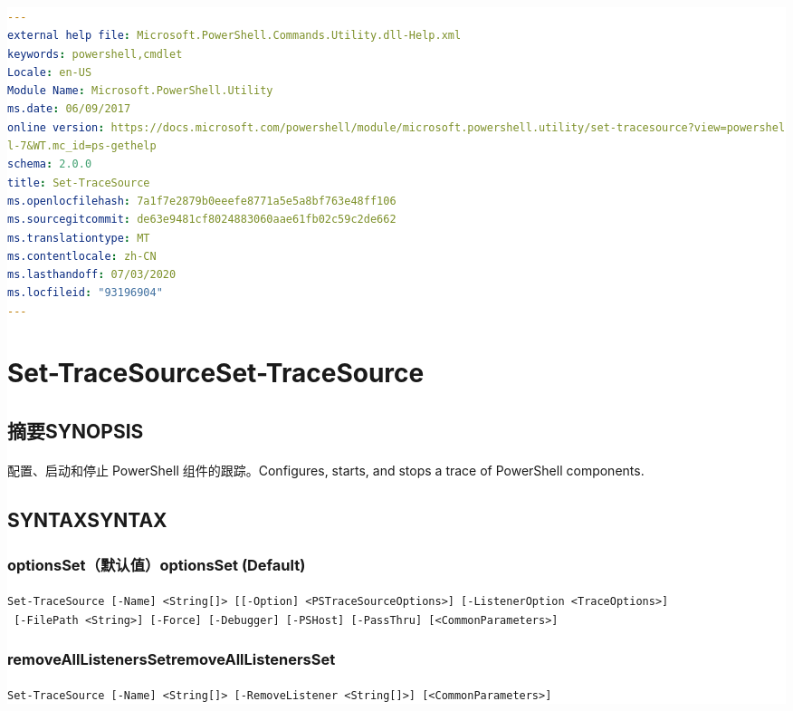 ```yaml
---
external help file: Microsoft.PowerShell.Commands.Utility.dll-Help.xml
keywords: powershell,cmdlet
Locale: en-US
Module Name: Microsoft.PowerShell.Utility
ms.date: 06/09/2017
online version: https://docs.microsoft.com/powershell/module/microsoft.powershell.utility/set-tracesource?view=powershell-7&WT.mc_id=ps-gethelp
schema: 2.0.0
title: Set-TraceSource
ms.openlocfilehash: 7a1f7e2879b0eeefe8771a5e5a8bf763e48ff106
ms.sourcegitcommit: de63e9481cf8024883060aae61fb02c59c2de662
ms.translationtype: MT
ms.contentlocale: zh-CN
ms.lasthandoff: 07/03/2020
ms.locfileid: "93196904"
---
```

# <span data-ttu-id="cc264-103">Set-TraceSource</span><span class="sxs-lookup"><span data-stu-id="cc264-103">Set-TraceSource</span></span>

## <span data-ttu-id="cc264-104">摘要</span><span class="sxs-lookup"><span data-stu-id="cc264-104">SYNOPSIS</span></span>
<span data-ttu-id="cc264-105">配置、启动和停止 PowerShell 组件的跟踪。</span><span class="sxs-lookup"><span data-stu-id="cc264-105">Configures, starts, and stops a trace of PowerShell components.</span></span>

## <span data-ttu-id="cc264-106">SYNTAX</span><span class="sxs-lookup"><span data-stu-id="cc264-106">SYNTAX</span></span>

### <span data-ttu-id="cc264-107">optionsSet（默认值）</span><span class="sxs-lookup"><span data-stu-id="cc264-107">optionsSet (Default)</span></span>

```
Set-TraceSource [-Name] <String[]> [[-Option] <PSTraceSourceOptions>] [-ListenerOption <TraceOptions>]
 [-FilePath <String>] [-Force] [-Debugger] [-PSHost] [-PassThru] [<CommonParameters>]
```

### <span data-ttu-id="cc264-108">removeAllListenersSet</span><span class="sxs-lookup"><span data-stu-id="cc264-108">removeAllListenersSet</span></span>

```
Set-TraceSource [-Name] <String[]> [-RemoveListener <String[]>] [<CommonParameters>]
```
